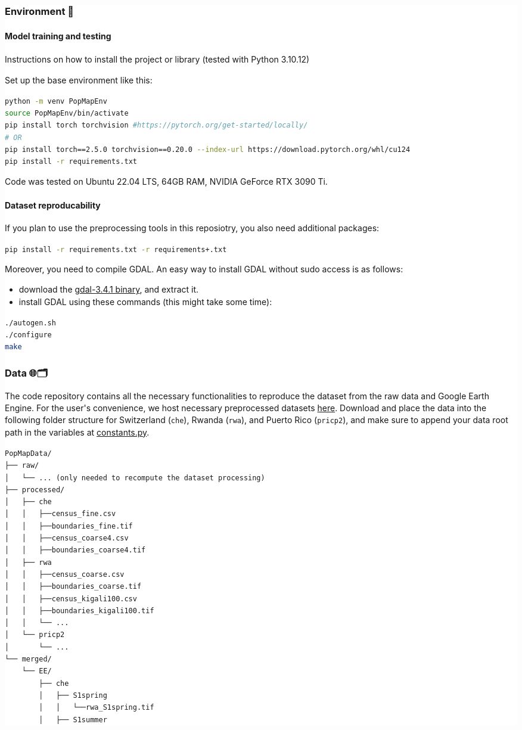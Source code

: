 ### Environment 🐍

#### Model training and testing

Instructions on how to install the project or library (tested with Python 3.10.12)

Set up the base environment like this:
```bash
python -m venv PopMapEnv
source PopMapEnv/bin/activate
pip install torch torchvision #https://pytorch.org/get-started/locally/
# OR
pip install torch==2.5.0 torchvision==0.20.0 --index-url https://download.pytorch.org/whl/cu124
pip install -r requirements.txt
```
Code was tested on Ubuntu 22.04 LTS, 64GB RAM, NVIDIA GeForce RTX 3090 Ti.

#### Dataset reproducability

If you plan to use the preprocessing tools in this reposiotry, you also need additional packages:

```bash
pip install -r requirements.txt -r requirements+.txt
```

 Moreover, you need to compile GDAL. An easy way to install GDAL without sudo access is as follows:
 - download the [gdal-3.4.1 binary](https://gdal.org/download.html), and extract it.
 - install GDAL using these commands (this might take some time):
```bash
./autogen.sh
./configure
make
```

### Data 🌐🗂️

The code repository contains all the necessary functionalities to reproduce the dataset from the raw data and Google Earth Engine. For the user's convenience, we host necessary preprocessed datasets [here](https://drive.google.com/drive/folders/1jExHgmVrIznKRrG2Mc6_d1-6HfyJJUhk?usp=sharing). Download and place the data into the following folder structure for Switzerland (`che`), Rwanda (`rwa`), and Puerto Rico (`pricp2`), and make sure to append your data root path in the variables at [constants.py](https://github.com/prs-eth/Popcorn/blob/main/utils/constants.py).

```
PopMapData/
├── raw/
│   └── ... (only needed to recompute the dataset processing)
├── processed/
│   ├── che
│   │   ├──census_fine.csv
│   │   ├──boundaries_fine.tif
│   │   ├──census_coarse4.csv
│   │   ├──boundaries_coarse4.tif
│   ├── rwa
│   │   ├──census_coarse.csv
│   │   ├──boundaries_coarse.tif
│   │   ├──census_kigali100.csv
│   │   ├──boundaries_kigali100.tif
│   │   └── ...
│   └── pricp2
│       └── ...
└── merged/
    └── EE/
        ├── che
        │   ├── S1spring
        │   │   └──rwa_S1spring.tif
        │   ├── S1summer
```